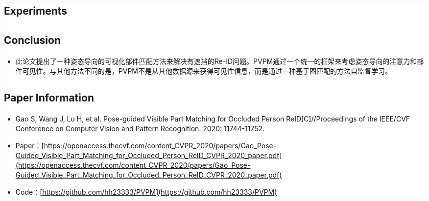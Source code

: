 ## Experiments

## Conclusion

- 此论文提出了一种姿态导向的可视化部件匹配方法来解决有遮挡的Re-ID问题。PVPM通过一个统一的框架来考虑姿态导向的注意力和部件可见性。与其他方法不同的是，PVPM不是从其他数据源来获得可见性信息，而是通过一种基于图匹配的方法自监督学习。

## Paper Information

- Gao S, Wang J, Lu H, et al. Pose-guided Visible Part Matching for Occluded Person ReID[C]//Proceedings of the IEEE/CVF Conference on Computer Vision and Pattern Recognition. 2020: 11744-11752.

- Paper：[https://openaccess.thecvf.com/content_CVPR_2020/papers/Gao_Pose-Guided_Visible_Part_Matching_for_Occluded_Person_ReID_CVPR_2020_paper.pdf](https://openaccess.thecvf.com/content_CVPR_2020/papers/Gao_Pose-Guided_Visible_Part_Matching_for_Occluded_Person_ReID_CVPR_2020_paper.pdf)

- Code：[https://github.com/hh23333/PVPM](https://github.com/hh23333/PVPM)